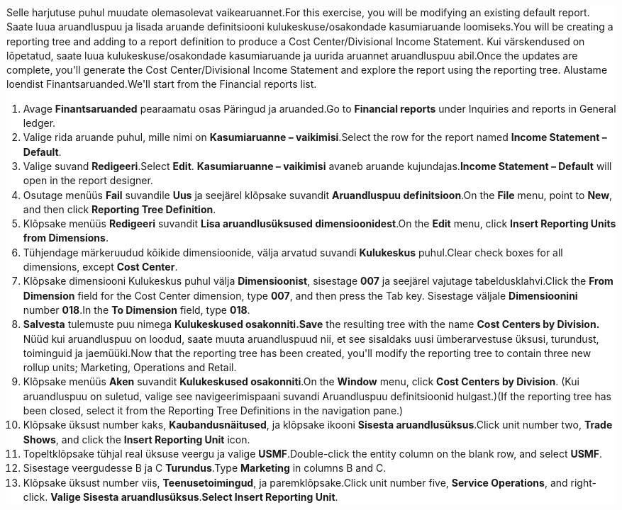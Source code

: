 <span data-ttu-id="6bf5b-202">Selle harjutuse puhul muudate olemasolevat vaikearuannet.</span><span class="sxs-lookup"><span data-stu-id="6bf5b-202">For this exercise, you will be modifying an existing default report.</span></span> <span data-ttu-id="6bf5b-203">Saate luua aruandluspuu ja lisada aruande definitsiooni kulukeskuse/osakondade kasumiaruande loomiseks.</span><span class="sxs-lookup"><span data-stu-id="6bf5b-203">You will be creating a reporting tree and adding to a report definition to produce a Cost Center/Divisional Income Statement.</span></span> <span data-ttu-id="6bf5b-204">Kui värskendused on lõpetatud, saate luua kulukeskuse/osakondade kasumiaruande ja uurida aruannet aruandluspuu abil.</span><span class="sxs-lookup"><span data-stu-id="6bf5b-204">Once the updates are complete, you'll generate the Cost Center/Divisional Income Statement and explore the report using the reporting tree.</span></span> <span data-ttu-id="6bf5b-205">Alustame loendist Finantsaruanded.</span><span class="sxs-lookup"><span data-stu-id="6bf5b-205">We'll start from the Financial reports list.</span></span>

1. <span data-ttu-id="6bf5b-206">Avage **Finantsaruanded** pearaamatu osas Päringud ja aruanded.</span><span class="sxs-lookup"><span data-stu-id="6bf5b-206">Go to **Financial reports** under Inquiries and reports in General ledger.</span></span>
2. <span data-ttu-id="6bf5b-207">Valige rida aruande puhul, mille nimi on **Kasumiaruanne – vaikimisi**.</span><span class="sxs-lookup"><span data-stu-id="6bf5b-207">Select the row for the report named **Income Statement – Default**.</span></span>
3. <span data-ttu-id="6bf5b-208">Valige suvand **Redigeeri**.</span><span class="sxs-lookup"><span data-stu-id="6bf5b-208">Select **Edit**.</span></span> <span data-ttu-id="6bf5b-209">**Kasumiaruanne – vaikimisi** avaneb aruande kujundajas.</span><span class="sxs-lookup"><span data-stu-id="6bf5b-209">**Income Statement – Default** will open in the report designer.</span></span>
4. <span data-ttu-id="6bf5b-210">Osutage menüüs **Fail** suvandile **Uus** ja seejärel klõpsake suvandit **Aruandluspuu definitsioon**.</span><span class="sxs-lookup"><span data-stu-id="6bf5b-210">On the **File** menu, point to **New**, and then click **Reporting Tree Definition**.</span></span>
5. <span data-ttu-id="6bf5b-211">Klõpsake menüüs **Redigeeri** suvandit **Lisa aruandlusüksused dimensioonidest**.</span><span class="sxs-lookup"><span data-stu-id="6bf5b-211">On the **Edit** menu, click **Insert Reporting Units from Dimensions**.</span></span>
6. <span data-ttu-id="6bf5b-212">Tühjendage märkeruudud kõikide dimensioonide, välja arvatud suvandi **Kulukeskus** puhul.</span><span class="sxs-lookup"><span data-stu-id="6bf5b-212">Clear check boxes for all dimensions, except **Cost Center**.</span></span>
7. <span data-ttu-id="6bf5b-213">Klõpsake dimensiooni Kulukeskus puhul välja **Dimensioonist**, sisestage **007** ja seejärel vajutage tabeldusklahvi.</span><span class="sxs-lookup"><span data-stu-id="6bf5b-213">Click the **From Dimension** field for the Cost Center dimension, type **007**, and then press the Tab key.</span></span> <span data-ttu-id="6bf5b-214">Sisestage väljale **Dimensioonini** number **018**.</span><span class="sxs-lookup"><span data-stu-id="6bf5b-214">In the **To Dimension** field, type **018**.</span></span>
8. <span data-ttu-id="6bf5b-215">**Salvesta** tulemuste puu nimega **Kulukeskused osakonniti.**</span><span class="sxs-lookup"><span data-stu-id="6bf5b-215">**Save** the resulting tree with the name **Cost Centers by Division.**</span></span> <span data-ttu-id="6bf5b-216">Nüüd kui aruandluspuu on loodud, saate muuta aruandluspuud nii, et see sisaldaks uusi ümberarvestuse üksusi, turundust, toiminguid ja jaemüüki.</span><span class="sxs-lookup"><span data-stu-id="6bf5b-216">Now that the reporting tree has been created, you'll modify the reporting tree to contain three new rollup units; Marketing, Operations and Retail.</span></span>
9. <span data-ttu-id="6bf5b-217">Klõpsake menüüs **Aken** suvandit **Kulukeskused osakonniti**.</span><span class="sxs-lookup"><span data-stu-id="6bf5b-217">On the **Window** menu, click **Cost Centers by Division**.</span></span> <span data-ttu-id="6bf5b-218">(Kui aruandluspuu on suletud, valige see navigeerimispaani suvandi Aruandluspuu definitsioonid hulgast.)</span><span class="sxs-lookup"><span data-stu-id="6bf5b-218">(If the reporting tree has been closed, select it from the Reporting Tree Definitions in the navigation pane.)</span></span>
10. <span data-ttu-id="6bf5b-219">Klõpsake üksust number kaks, **Kaubandusnäitused**, ja klõpsake ikooni **Sisesta aruandlusüksus**.</span><span class="sxs-lookup"><span data-stu-id="6bf5b-219">Click unit number two, **Trade Shows**, and click the **Insert Reporting Unit** icon.</span></span>
11. <span data-ttu-id="6bf5b-220">Topeltklõpsake tühjal real üksuse veergu ja valige **USMF**.</span><span class="sxs-lookup"><span data-stu-id="6bf5b-220">Double-click the entity column on the blank row, and select **USMF**.</span></span>
12. <span data-ttu-id="6bf5b-221">Sisestage veergudesse B ja C **Turundus**.</span><span class="sxs-lookup"><span data-stu-id="6bf5b-221">Type **Marketing** in columns B and C.</span></span>
13. <span data-ttu-id="6bf5b-222">Klõpsake üksust number viis, **Teenusetoimingud**, ja paremklõpsake.</span><span class="sxs-lookup"><span data-stu-id="6bf5b-222">Click unit number five, **Service Operations**, and right-click.</span></span> <span data-ttu-id="6bf5b-223">**Valige Sisesta aruandlusüksus**.</span><span class="sxs-lookup"><span data-stu-id="6bf5b-223">**Select Insert Reporting Unit**.</span></span>
